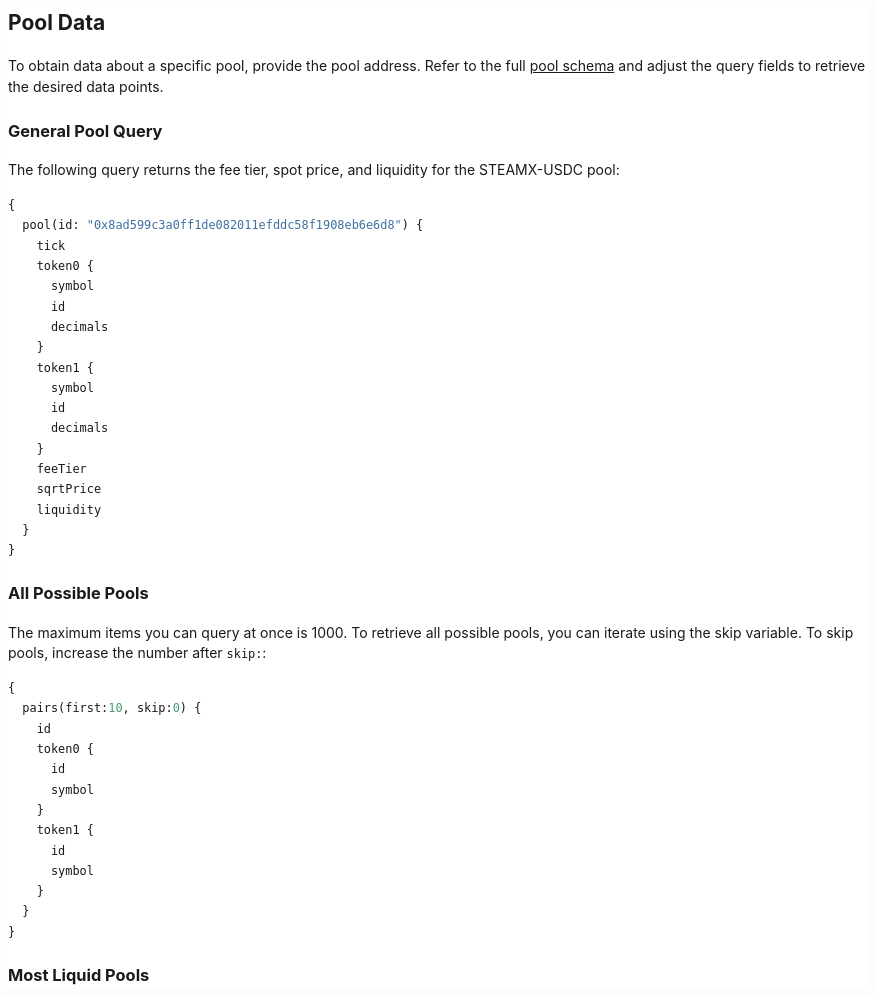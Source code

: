 ## Pool Data

To obtain data about a specific pool, provide the pool address. Refer to the full [pool schema](https://graph.steamexchange.io) and adjust the query fields to retrieve the desired data points.

### General Pool Query

The following query returns the fee tier, spot price, and liquidity for the STEAMX-USDC pool:

```graphql
{
  pool(id: "0x8ad599c3a0ff1de082011efddc58f1908eb6e6d8") {
    tick
    token0 {
      symbol
      id
      decimals
    }
    token1 {
      symbol
      id
      decimals
    }
    feeTier
    sqrtPrice
    liquidity
  }
}
```

### All Possible Pools

The maximum items you can query at once is 1000. To retrieve all possible pools, you can iterate using the skip variable. To skip pools, increase the number after `skip:`:

```graphql
{
  pairs(first:10, skip:0) {
    id
    token0 {
      id
      symbol
    }
    token1 {
      id
      symbol
    }
  }
}
```

### Most Liquid Pools
